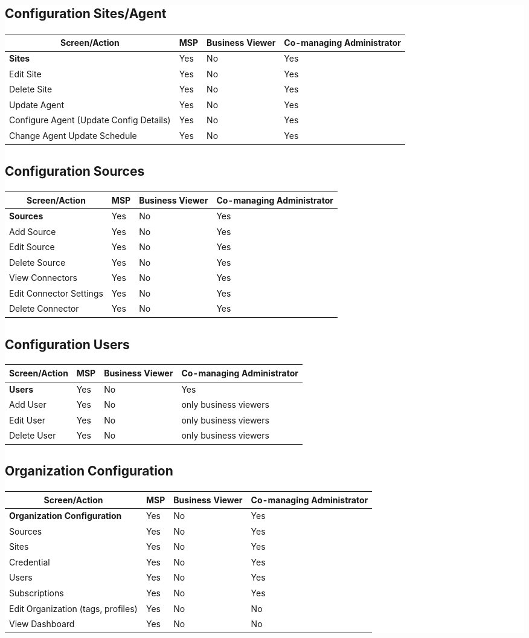 ## Configuration Sites/Agent

| Screen/Action | MSP | Business Viewer | Co-managing Administrator |
| --- | --- | --- | --- |
| **Sites** | Yes | No | Yes |
| Edit Site | Yes | No | Yes |
| Delete Site | Yes | No | Yes |
| Update Agent | Yes | No | Yes |
| Configure Agent (Update Config Details) | Yes | No | Yes |
| Change Agent Update Schedule | Yes | No | Yes |

## Configuration Sources

| Screen/Action | MSP | Business Viewer | Co-managing Administrator |
| --- | --- | --- | --- |
| **Sources** | Yes | No | Yes |
| Add Source | Yes | No | Yes |
| Edit Source | Yes | No | Yes |
| Delete Source | Yes | No | Yes |
| View Connectors | Yes | No | Yes |
| Edit Connector Settings | Yes | No | Yes |
| Delete Connector | Yes | No | Yes |

## Configuration Users

| Screen/Action | MSP | Business Viewer | Co-managing Administrator |
| --- | --- | --- | --- |
| **Users** | Yes | No | Yes |
| Add User | Yes | No | only business viewers |
| Edit User | Yes | No | only business viewers |
| Delete User | Yes | No | only business viewers |

## Organization Configuration

| Screen/Action | MSP | Business Viewer | Co-managing Administrator |
| --- | --- | --- | --- |
| **Organization Configuration** | Yes | No | Yes |
| Sources | Yes | No | Yes |
| Sites | Yes | No | Yes |
| Credential | Yes | No | Yes |
| Users | Yes | No | Yes |
| Subscriptions | Yes | No | Yes |
| Edit Organization (tags, profiles) | Yes | No | No |
| View Dashboard | Yes | No | No |
